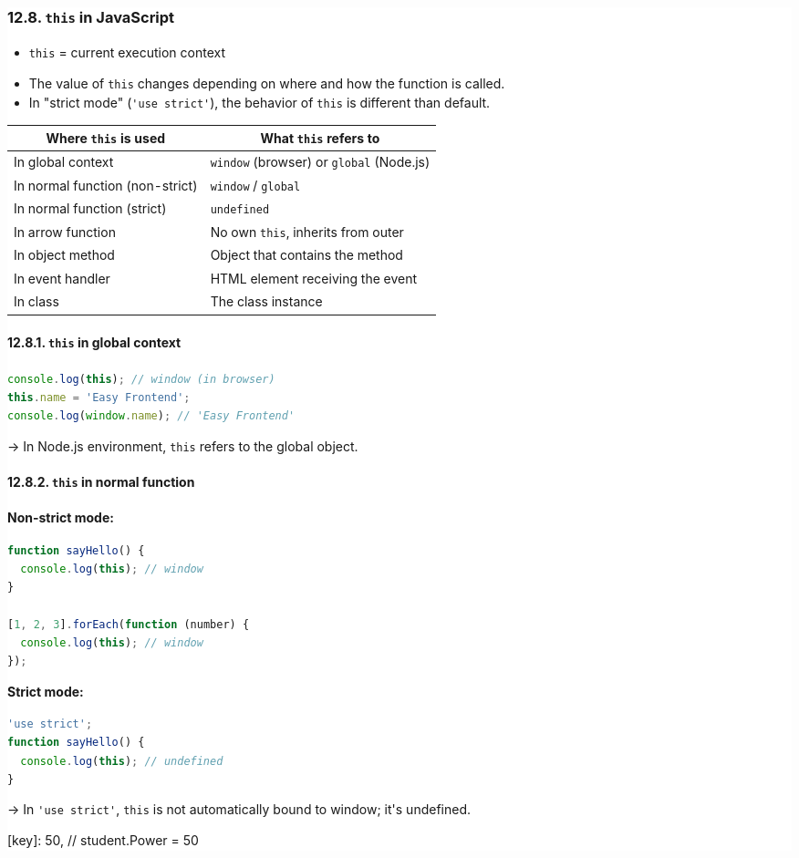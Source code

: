 ### **12.8. `this` in JavaScript**

* `this` = current execution context

- The value of `this` changes depending on where and how the function is called.
- In "strict mode" (`'use strict'`), the behavior of `this` is different than default.

| Where `this` is used            | What `this` refers to                    |
| ------------------------------- | ---------------------------------------- |
| In global context               | `window` (browser) or `global` (Node.js) |
| In normal function (non-strict) | `window` / `global`                      |
| In normal function (strict)     | `undefined`                              |
| In arrow function               | No own `this`, inherits from outer       |
| In object method                | Object that contains the method          |
| In event handler                | HTML element receiving the event         |
| In class                        | The class instance                       |

#### **12.8.1. `this` in global context**

```js
console.log(this); // window (in browser)
this.name = 'Easy Frontend';
console.log(window.name); // 'Easy Frontend'
```

→ In Node.js environment, `this` refers to the global object.

#### **12.8.2. `this` in normal function**

**Non-strict mode:**

```js
function sayHello() {
  console.log(this); // window
}

[1, 2, 3].forEach(function (number) {
  console.log(this); // window
});
```

**Strict mode:**

```js
'use strict';
function sayHello() {
  console.log(this); // undefined
}
```

→ In `'use strict'`, `this` is not automatically bound to window; it's undefined.


  [key]: 50,                // student.Power = 50